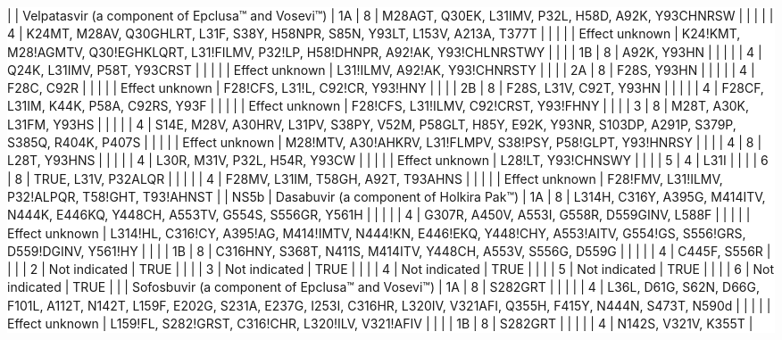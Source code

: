 |      | Velpatasvir (a component of Epclusa™ and Vosevi™)         | 1A | 8 | M28AGT, Q30EK, L31IMV, P32L, H58D, A92K, Y93CHNRSW |
|      |                                                           |    | 4 | K24MT, M28AV, Q30GHLRT, L31F, S38Y, H58NPR, S85N, Y93LT, L153V, A213A, T377T |
|      |                                                           |    | Effect unknown | K24!KMT, M28!AGMTV, Q30!EGHKLQRT, L31!FILMV, P32!LP, H58!DHNPR, A92!AK, Y93!CHLNRSTWY |
|      |                                                           | 1B | 8 | A92K, Y93HN |
|      |                                                           |    | 4 | Q24K, L31IMV, P58T, Y93CRST |
|      |                                                           |    | Effect unknown | L31!ILMV, A92!AK, Y93!CHNRSTY |
|      |                                                           | 2A | 8 | F28S, Y93HN |
|      |                                                           |    | 4 | F28C, C92R |
|      |                                                           |    | Effect unknown | F28!CFS, L31!L, C92!CR, Y93!HNY |
|      |                                                           | 2B | 8 | F28S, L31V, C92T, Y93HN |
|      |                                                           |    | 4 | F28CF, L31IM, K44K, P58A, C92RS, Y93F |
|      |                                                           |    | Effect unknown | F28!CFS, L31!ILMV, C92!CRST, Y93!FHNY |
|      |                                                           | 3  | 8 | M28T, A30K, L31FM, Y93HS |
|      |                                                           |    | 4 | S14E, M28V, A30HRV, L31PV, S38PY, V52M, P58GLT, H85Y, E92K, Y93NR, S103DP, A291P, S379P, S385Q, R404K, P407S |
|      |                                                           |    | Effect unknown | M28!MTV, A30!AHKRV, L31!FLMPV, S38!PSY, P58!GLPT, Y93!HNRSY |
|      |                                                           | 4  | 8 | L28T, Y93HNS |
|      |                                                           |    | 4 | L30R, M31V, P32L, H54R, Y93CW |
|      |                                                           |    | Effect unknown | L28!LT, Y93!CHNSWY |
|      |                                                           | 5  | 4 | L31I |
|      |                                                           | 6  | 8 | TRUE, L31V, P32ALQR |
|      |                                                           |    | 4 | F28MV, L31IM, T58GH, A92T, T93AHNS |
|      |                                                           |    | Effect unknown | F28!FMV, L31!ILMV, P32!ALPQR, T58!GHT, T93!AHNST |
| NS5b | Dasabuvir (a component of Holkira Pak™)                   | 1A | 8 | L314H, C316Y, A395G, M414ITV, N444K, E446KQ, Y448CH, A553TV, G554S, S556GR, Y561H |
|      |                                                           |    | 4 | G307R, A450V, A553I, G558R, D559GINV, L588F |
|      |                                                           |    | Effect unknown | L314!HL, C316!CY, A395!AG, M414!IMTV, N444!KN, E446!EKQ, Y448!CHY, A553!AITV, G554!GS, S556!GRS, D559!DGINV, Y561!HY |
|      |                                                           | 1B | 8 | C316HNY, S368T, N411S, M414ITV, Y448CH, A553V, S556G, D559G |
|      |                                                           |    | 4 | C445F, S556R |
|      |                                                           | 2  | Not indicated | TRUE |
|      |                                                           | 3  | Not indicated | TRUE |
|      |                                                           | 4  | Not indicated | TRUE |
|      |                                                           | 5  | Not indicated | TRUE |
|      |                                                           | 6  | Not indicated | TRUE |
|      | Sofosbuvir (a component of Epclusa™ and Vosevi™)          | 1A | 8 | S282GRT |
|      |                                                           |    | 4 | L36L, D61G, S62N, D66G, F101L, A112T, N142T, L159F, E202G, S231A, E237G, I253I, C316HR, L320IV, V321AFI, Q355H, F415Y, N444N, S473T, N590d |
|      |                                                           |    | Effect unknown | L159!FL, S282!GRST, C316!CHR, L320!ILV, V321!AFIV |
|      |                                                           | 1B | 8 | S282GRT |
|      |                                                           |    | 4 | N142S, V321V, K355T |